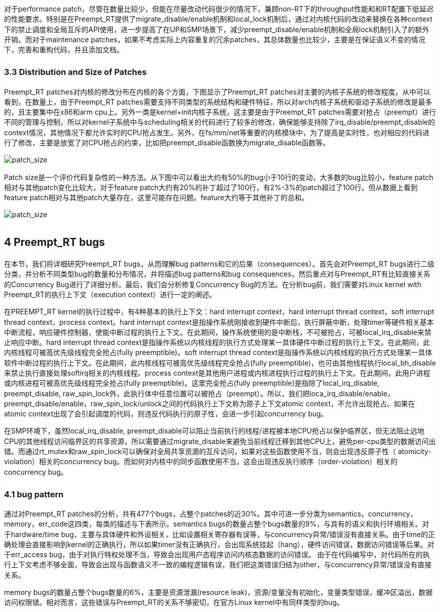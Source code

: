 对于performance patch，尽管在数量比较少，但能在尽量改动代码很少的情况下，兼顾non-RT下的throughput性能和和RT配置下低延迟的性能要求。特别是在Preempt_RT提供了migrate_disable/enable机制和local_lock机制后，通过对内核代码的改动来替换在各种context下的禁止调度和全局互斥的API使用，进一步提高了在UP和SMP场景下，减少preempt_disable/enable机制和全局lock机制引入了的额外开销。而对于maintenance patches，如果不考虑实际上内容重复的冗余patches，其总体数量也比较少，主要是在保证语义不变的情况下，完善和重构代码，并且添加文档。

### 3.3   Distribution and Size of Patches

Preempt_RT patches对内核的修改分布在内核的各个方面，下图显示了Preempt_RT patches对主要的内核子系统的修改程度。从中可以看到，在数量上，由于Preempt_RT patches需要支持不同类型的系统结构和硬件特征，所以对arch内核子系统和驱动子系统的修改是最多的，且主要集中在x86和arm cpu上。另外一类是kernel+init内核子系统，这主要是由于Preempt_RT patches需要对抢占（preempt）进行不同的管理与控制，所以对kernel子系统中与scheduling相关的代码进行了较多的修改，确保能够支持除了irq_disable/preempt_disable的context情况，其他情况下都允许实时的CPU抢占发生。另外，在fs/mm/net等重要的内核模块中，为了提高是实时性，也对相应的代码进行了修改，主要是放宽了对CPU抢占的约束，比如把preempt_disable函数换为migrate_disable函数等。

![patch_size](chy_figs/component_distribution.png)

Patch size是一个评价代码复杂性的一种方法。从下图中可以看出大约有50%的bug小于10行的变动，大多数的bug比较小，feature patch相对与其他patch变化比较大，对于feature patch大约有20%的补丁超过了100行，有2%-3%的patch超过了100行。但从数据上看到feature patch相对与其他patch大量存在，这里可能存在问题。feature大约等于其他补丁的总和。

![patch_size](chy_figs/patchsize.png)

## 4 Preempt_RT bugs

在本节，我们将详细研究Preempt_RT bugs，从而理解bug patterns和它的后果（consequences）。首先会对Preempt_RT bugs进行二级分类，并分析不同类型bug的数量和分布情况，并将描述bug patterns和bug consequences，然后重点对与Preempt_RT有比较直接关系的Concurrency Bug进行了详细分析。最后，我们会分析修复Concurrency Bug的方法。在分析bug前，我们需要对Linux kernel with Preempt_RT的执行上下文（execution context）进行一定的阐述。

在PREEMPT_RT kernel的执行过程中，有4种基本的执行上下文：hard interrupt context，hard interrupt thread context，soft interrupt thread context，process context。hard interrupt context是指操作系统刚接收到硬件中断后，执行屏蔽中断，处理timer等硬件相关基本中断流程，响应硬件控制器，使能中断过程的执行上下文。在此期间，操作系统使用的是中断栈，不可被抢占，可被local_irq_disable来禁止响应中断。hard interrupt thread context是指操作系统以内核线程的执行方式处理某一具体硬件中断过程的执行上下文。在此期间，此内核线程可被高优先级线程完全抢占(fully preemptible)。soft interrupt thread context是指操作系统以内核线程的执行方式处理某一具体软件中断过程的执行上下文。在此期间，此内核线程可被高优先级线程完全抢占(fully preemptible)，也可由其他线程执行local_bh_disable来禁止执行直接处理softirq相关的内核线程。process context是其他用户进程或内核进程执行过程的执行上下文。在此期间，此用户进程或内核进程可被高优先级线程完全抢占(fully preemptible)。这里完全抢占(fully preemptible)是指除了local_irq_disable, preempt_disable, raw_spin_lock外，此执行体中任意位置可以被抢占（preempt）。所以，我们把loca_irq_disable/enable，preempt_disable/enable，raw_spin_lock/unlock之间的代码执行上下文称为原子上下文atomic context，不允许出现抢占。如果在atomic context出现了会引起调度的代码，则违反代码执行的原子性，会进一步引起concurrency bug。

在SMP环境下，虽然local_irq_disable, preempt_disable可以阻止当前执行的线程/进程被本地CPU抢占以保护临界区，但无法阻止远地CPU的其他线程访问临界区的共享资源，所以需要通过migrate_disable来避免当前线程迁移到其他CPU上，避免per-cpu类型的数据访问出错。而通过rt_mutex和raw_spin_lock可以确保对全局共享资源的互斥访问，如果对这些函数使用不当，则会出现违反原子性（ atomicity-violation）相关的concurrency bug。而如何对内核中的同步函数使用不当，这会出现违反执行顺序（order-violation）相关的concurrency bug。

### 4.1 bug pattern

通过对Preempt_RT patches的分析，共有477个bugs，占整个patches的近30%。其中可进一步分类为semantics，concurrency，memory，err_code这四类，每类的描述与下表所示。semantics bugs的数量占整个bugs数量的9%，与具有的语义和执行环境相关。对于hardware/time bug，主要与具体硬件和外设相关，比如设置相关寄存器有误等，与concurrency异常/错误没有直接关系。由于time的正确处理会直接影响到kernel的正确执行，所以如果timer没有正确执行，会出现系统挂起（hang），硬件访问错误，数据访问错误等后果。对于err_access bug，由于对执行特权处理不当，导致会出现用户态程序访问内核态数据的访问错误。 由于在代码编写中，对代码所在的执行上下文考虑不够全面，导致会出现与函数语义不一致的编程逻辑有误，我们把这类错误归结为other，与concurrency异常/错误没有直接关系。

memory bugs的数量占整个bugs数量的6%，主要是资源泄漏(resource leak)，资源/变量没有初始化，变量类型错误，缓冲区溢出，数据访问权限错。相对而言，这些错误与Preempt_RT的关系不够密切，在官方Linux kernel中有同样类型的bug。
